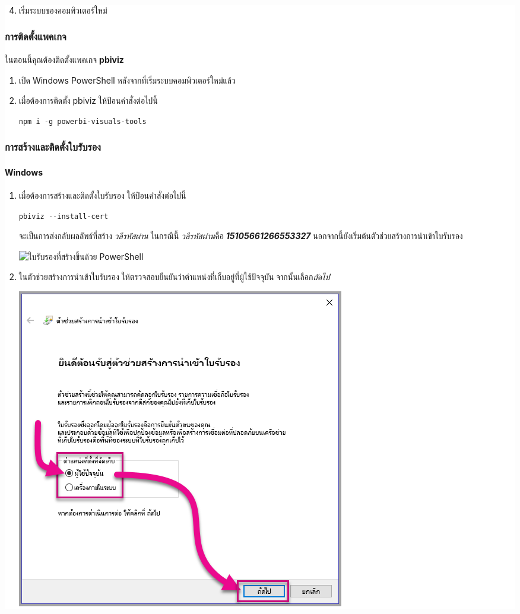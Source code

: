 4. เริ่มระบบของคอมพิวเตอร์ใหม่

### <a name="installing-packages"></a>การติดตั้งแพคเกจ

ในตอนนี้คุณต้องติดตั้งแพคเกจ **pbiviz**

1. เปิด Windows PowerShell หลังจากที่เริ่มระบบคอมพิวเตอร์ใหม่แล้ว

2. เมื่อต้องการติดตั้ง pbiviz ให้ป้อนคำสั่งต่อไปนี้

    ```powershell
    npm i -g powerbi-visuals-tools
    ```

### <a name="creating-and-installing-a-certificate"></a>การสร้างและติดตั้งใบรับรอง

#### <a name="windows"></a>Windows

1. เมื่อต้องการสร้างและติดตั้งใบรับรอง ให้ป้อนคำสั่งต่อไปนี้

    ```powershell
    pbiviz --install-cert
    ```

    จะเป็นการส่งกลับผลลัพธ์ที่สร้าง *วลีรหัสผ่าน* ในกรณีนี้ *วลีรหัสผ่าน*คือ **_15105661266553327_** นอกจากนี้ยังเริ่มต้นตัวช่วยสร้างการนำเข้าใบรับรอง

    ![ใบรับรองที่สร้างขึ้นด้วย PowerShell](media/custom-visual-develop-tutorial/cert-create.png)

2. ในตัวช่วยสร้างการนำเข้าใบรับรอง ให้ตรวจสอบยืนยันว่าตำแหน่งที่เก็บอยู่ที่ผู้ใช้ปัจจุบัน จากนั้นเลือก*ถัดไป*

      ![ติดตั้งใบรับรอง](media/custom-visual-develop-tutorial/install-cert-PowerShell.png)
